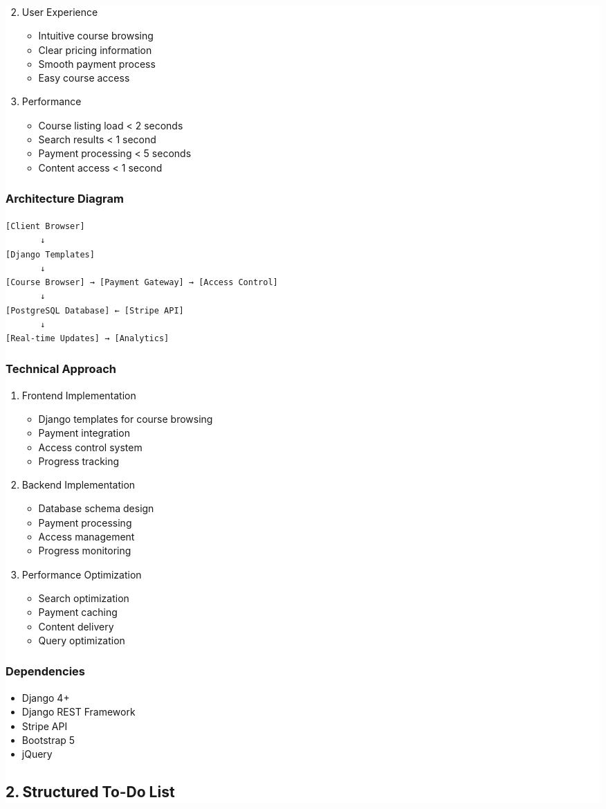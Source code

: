 2. User Experience
   - Intuitive course browsing
   - Clear pricing information
   - Smooth payment process
   - Easy course access

3. Performance
   - Course listing load < 2 seconds
   - Search results < 1 second
   - Payment processing < 5 seconds
   - Content access < 1 second

### Architecture Diagram
```
[Client Browser]
       ↓
[Django Templates]
       ↓
[Course Browser] → [Payment Gateway] → [Access Control]
       ↓
[PostgreSQL Database] ← [Stripe API]
       ↓
[Real-time Updates] → [Analytics]
```

### Technical Approach
1. Frontend Implementation
   - Django templates for course browsing
   - Payment integration
   - Access control system
   - Progress tracking

2. Backend Implementation
   - Database schema design
   - Payment processing
   - Access management
   - Progress monitoring

3. Performance Optimization
   - Search optimization
   - Payment caching
   - Content delivery
   - Query optimization

### Dependencies
- Django 4+
- Django REST Framework
- Stripe API
- Bootstrap 5
- jQuery

## 2. Structured To-Do List
